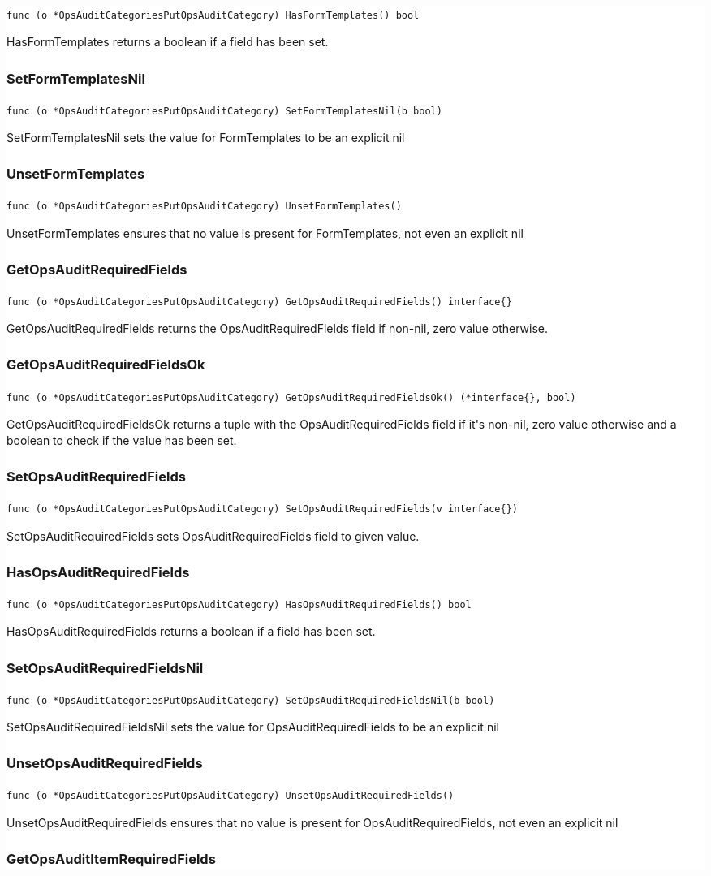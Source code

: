 `func (o *OpsAuditCategoriesPutOpsAuditCategory) HasFormTemplates() bool`

HasFormTemplates returns a boolean if a field has been set.

### SetFormTemplatesNil

`func (o *OpsAuditCategoriesPutOpsAuditCategory) SetFormTemplatesNil(b bool)`

 SetFormTemplatesNil sets the value for FormTemplates to be an explicit nil

### UnsetFormTemplates
`func (o *OpsAuditCategoriesPutOpsAuditCategory) UnsetFormTemplates()`

UnsetFormTemplates ensures that no value is present for FormTemplates, not even an explicit nil
### GetOpsAuditRequiredFields

`func (o *OpsAuditCategoriesPutOpsAuditCategory) GetOpsAuditRequiredFields() interface{}`

GetOpsAuditRequiredFields returns the OpsAuditRequiredFields field if non-nil, zero value otherwise.

### GetOpsAuditRequiredFieldsOk

`func (o *OpsAuditCategoriesPutOpsAuditCategory) GetOpsAuditRequiredFieldsOk() (*interface{}, bool)`

GetOpsAuditRequiredFieldsOk returns a tuple with the OpsAuditRequiredFields field if it's non-nil, zero value otherwise
and a boolean to check if the value has been set.

### SetOpsAuditRequiredFields

`func (o *OpsAuditCategoriesPutOpsAuditCategory) SetOpsAuditRequiredFields(v interface{})`

SetOpsAuditRequiredFields sets OpsAuditRequiredFields field to given value.

### HasOpsAuditRequiredFields

`func (o *OpsAuditCategoriesPutOpsAuditCategory) HasOpsAuditRequiredFields() bool`

HasOpsAuditRequiredFields returns a boolean if a field has been set.

### SetOpsAuditRequiredFieldsNil

`func (o *OpsAuditCategoriesPutOpsAuditCategory) SetOpsAuditRequiredFieldsNil(b bool)`

 SetOpsAuditRequiredFieldsNil sets the value for OpsAuditRequiredFields to be an explicit nil

### UnsetOpsAuditRequiredFields
`func (o *OpsAuditCategoriesPutOpsAuditCategory) UnsetOpsAuditRequiredFields()`

UnsetOpsAuditRequiredFields ensures that no value is present for OpsAuditRequiredFields, not even an explicit nil
### GetOpsAuditItemRequiredFields
